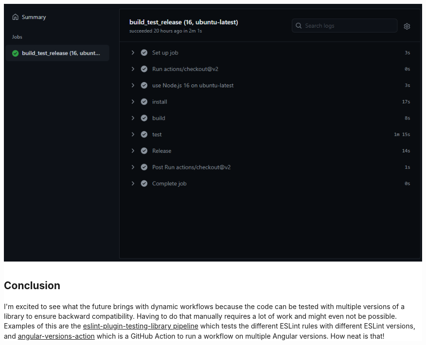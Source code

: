 ![A merge to the main branch is only run once and creates a release](./images/merge.png)

## Conclusion

I'm excited to see what the future brings with dynamic workflows because the code can be tested with multiple versions of a library to ensure backward compatibility. Having to do that manually requires a lot of work and might even not be possible.
Examples of this are the [eslint-plugin-testing-library pipeline](https://github.com/testing-library/eslint-plugin-testing-library/blob/main/.github/workflows/pipeline.yml#L49) which tests the different ESLint rules with different ESLint versions, and [angular-versions-action](https://github.com/ngworker/angular-versions-action) which is a GitHub Action to run a workflow on multiple Angular versions. How neat is that!
